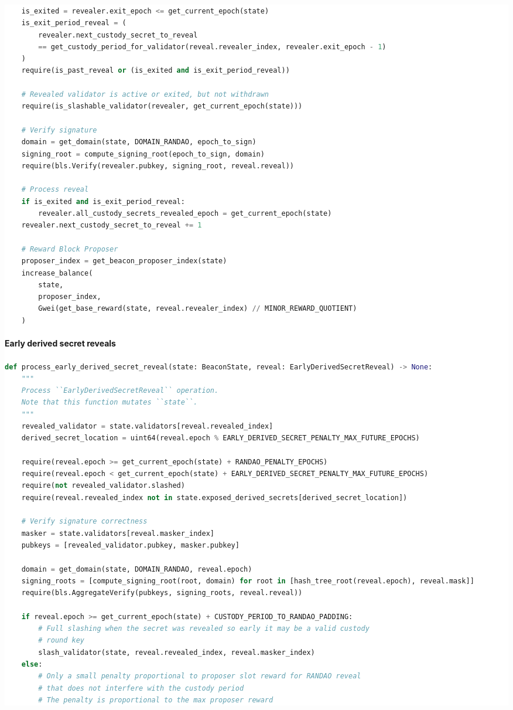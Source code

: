 ```python
    is_exited = revealer.exit_epoch <= get_current_epoch(state)
    is_exit_period_reveal = (
        revealer.next_custody_secret_to_reveal
        == get_custody_period_for_validator(reveal.revealer_index, revealer.exit_epoch - 1)
    )
    require(is_past_reveal or (is_exited and is_exit_period_reveal))

    # Revealed validator is active or exited, but not withdrawn
    require(is_slashable_validator(revealer, get_current_epoch(state)))

    # Verify signature
    domain = get_domain(state, DOMAIN_RANDAO, epoch_to_sign)
    signing_root = compute_signing_root(epoch_to_sign, domain)
    require(bls.Verify(revealer.pubkey, signing_root, reveal.reveal))

    # Process reveal
    if is_exited and is_exit_period_reveal:
        revealer.all_custody_secrets_revealed_epoch = get_current_epoch(state)
    revealer.next_custody_secret_to_reveal += 1

    # Reward Block Proposer
    proposer_index = get_beacon_proposer_index(state)
    increase_balance(
        state,
        proposer_index,
        Gwei(get_base_reward(state, reveal.revealer_index) // MINOR_REWARD_QUOTIENT)
    )
```

#### Early derived secret reveals

```python
def process_early_derived_secret_reveal(state: BeaconState, reveal: EarlyDerivedSecretReveal) -> None:
    """
    Process ``EarlyDerivedSecretReveal`` operation.
    Note that this function mutates ``state``.
    """
    revealed_validator = state.validators[reveal.revealed_index]
    derived_secret_location = uint64(reveal.epoch % EARLY_DERIVED_SECRET_PENALTY_MAX_FUTURE_EPOCHS)

    require(reveal.epoch >= get_current_epoch(state) + RANDAO_PENALTY_EPOCHS)
    require(reveal.epoch < get_current_epoch(state) + EARLY_DERIVED_SECRET_PENALTY_MAX_FUTURE_EPOCHS)
    require(not revealed_validator.slashed)
    require(reveal.revealed_index not in state.exposed_derived_secrets[derived_secret_location])

    # Verify signature correctness
    masker = state.validators[reveal.masker_index]
    pubkeys = [revealed_validator.pubkey, masker.pubkey]

    domain = get_domain(state, DOMAIN_RANDAO, reveal.epoch)
    signing_roots = [compute_signing_root(root, domain) for root in [hash_tree_root(reveal.epoch), reveal.mask]]
    require(bls.AggregateVerify(pubkeys, signing_roots, reveal.reveal))

    if reveal.epoch >= get_current_epoch(state) + CUSTODY_PERIOD_TO_RANDAO_PADDING:
        # Full slashing when the secret was revealed so early it may be a valid custody
        # round key
        slash_validator(state, reveal.revealed_index, reveal.masker_index)
    else:
        # Only a small penalty proportional to proposer slot reward for RANDAO reveal
        # that does not interfere with the custody period
        # The penalty is proportional to the max proposer reward
```